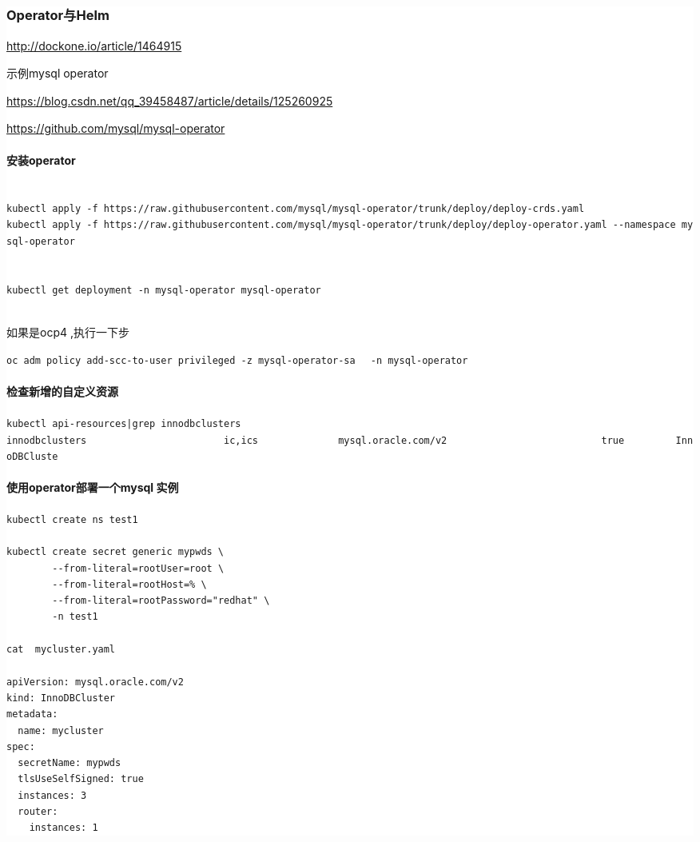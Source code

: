### Operator与Helm

http://dockone.io/article/1464915



示例mysql operator

https://blog.csdn.net/qq_39458487/article/details/125260925

https://github.com/mysql/mysql-operator

#### 安装operator

```

kubectl apply -f https://raw.githubusercontent.com/mysql/mysql-operator/trunk/deploy/deploy-crds.yaml
kubectl apply -f https://raw.githubusercontent.com/mysql/mysql-operator/trunk/deploy/deploy-operator.yaml --namespace mysql-operator


kubectl get deployment -n mysql-operator mysql-operator


```

 如果是ocp4 ,执行一下步

```
oc adm policy add-scc-to-user privileged -z mysql-operator-sa　 -n mysql-operator 

```

#### 检查新增的自定义资源

```
kubectl api-resources|grep innodbclusters
innodbclusters                        ic,ics              mysql.oracle.com/v2                           true         InnoDBCluste
```



#### 使用operator部署一个mysql 实例



```
kubectl create ns test1

kubectl create secret generic mypwds \
        --from-literal=rootUser=root \
        --from-literal=rootHost=% \
        --from-literal=rootPassword="redhat" \
        -n test1

cat  mycluster.yaml

apiVersion: mysql.oracle.com/v2
kind: InnoDBCluster
metadata:
  name: mycluster
spec:
  secretName: mypwds
  tlsUseSelfSigned: true
  instances: 3
  router:
    instances: 1
```
